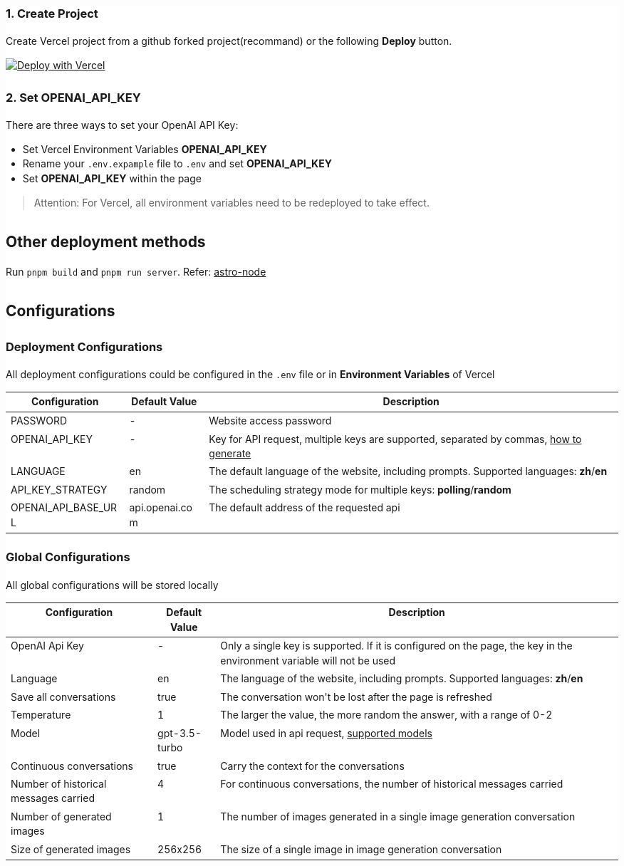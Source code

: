 ### 1. Create Project
Create Vercel project from a github forked project(recommand) or the following **Deploy** button.

[![Deploy with Vercel](https://vercel.com/button)](https://vercel.com/new/clone?repository-url=https://github.com/GPTGenius/nectargpt-vercel&env=OPENAI_API_KEY)

### 2. Set OPENAI_API_KEY
There are three ways to set your OpenAI API Key:
- Set Vercel Environment Variables **OPENAI_API_KEY**
- Rename your `.env.expample` file to `.env` and set **OPENAI_API_KEY**
- Set **OPENAI_API_KEY** within the page

> Attention: For Vercel, all environment variables need to be redeployed to take effect.

## Other deployment methods
Run `pnpm build` and `pnpm run server`. Refer: [astro-node](https://docs.astro.build/en/guides/integrations-guide/node/#standalone)

## Configurations
### Deployment Configurations
All deployment configurations could be configured in the `.env` file or in **Environment Variables** of Vercel

| Configuration       | Default Value  | Description                                                                                                                           | 
| ------------------- | -------------- | ------------------------------------------------------------------------------------------------------------------------------------- |
| PASSWORD            | -              | Website access password                                                                                                               |
| OPENAI_API_KEY      | -              | Key for API request, multiple keys are supported, separated by commas, [how to generate](https://platform.openai.com/account/api-keys)|
| LANGUAGE            | en             | The default language of the website, including prompts. Supported languages: **zh**/**en**                                            |
| API_KEY_STRATEGY    | random         | The scheduling strategy mode for multiple keys: **polling**/**random**                                                                |
| OPENAI_API_BASE_URL | api.openai.com | The default address of the requested api                                                                                              |


### Global Configurations
All global configurations will be stored locally

| Configuration                         | Default Value | Description                                                                                                           |
| ------------------------------------- | ------------- | --------------------------------------------------------------------------------------------------------------------- |
| OpenAI Api Key                        | -             | Only a single key is supported. If it is configured on the page, the key in the environment variable will not be used |
| Language                              | en            | The language of the website, including prompts. Supported languages: **zh**/**en**                                    |
| Save all conversations                | true          | The conversation won't be lost after the page is refreshed                                                            |
| Temperature                           | 1             | The larger the value, the more random the answer, with a range of 0-2                                                 |
| Model                                 | gpt-3.5-turbo | Model used in api request, [supported models](https://platform.openai.com/docs/models/model-endpoint-compatibility)   |
| Continuous conversations              | true          | Carry the context for the conversations                                                                               |
| Number of historical messages carried | 4             | For continuous conversations, the number of historical messages carried                                               |
| Number of generated images            | 1             | The number of images generated in a single image generation conversation                                              |
| Size of generated images              | 256x256       | The size of a single image in image generation conversation                                                           |
